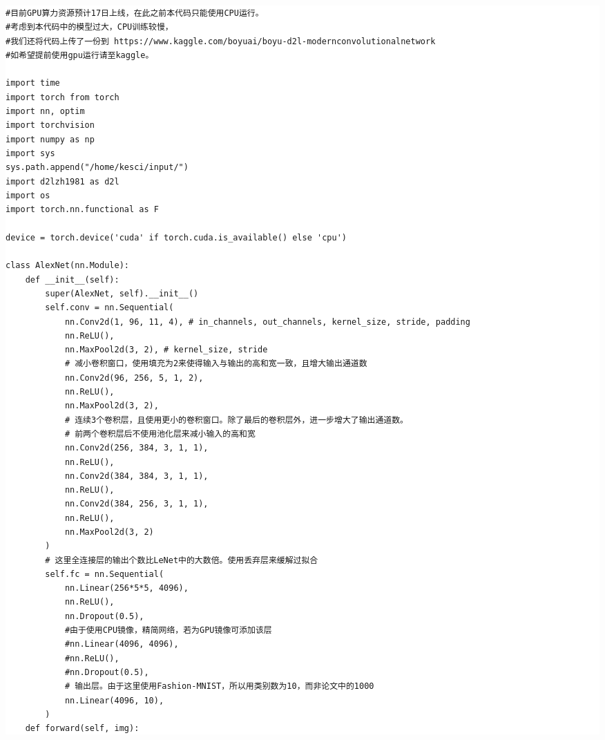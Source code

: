 
    #目前GPU算力资源预计17日上线，在此之前本代码只能使用CPU运行。 
    #考虑到本代码中的模型过大，CPU训练较慢， 
    #我们还将代码上传了一份到 https://www.kaggle.com/boyuai/boyu-d2l-modernconvolutionalnetwork 
    #如希望提前使用gpu运行请至kaggle。  

    import time 
    import torch from torch 
    import nn, optim 
    import torchvision 
    import numpy as np 
    import sys 
    sys.path.append("/home/kesci/input/")  
    import d2lzh1981 as d2l 
    import os 
    import torch.nn.functional as F 

    device = torch.device('cuda' if torch.cuda.is_available() else 'cpu') 

    class AlexNet(nn.Module):    
        def __init__(self):        
            super(AlexNet, self).__init__()        
            self.conv = nn.Sequential(            
                nn.Conv2d(1, 96, 11, 4), # in_channels, out_channels, kernel_size, stride, padding            
                nn.ReLU(),            
                nn.MaxPool2d(3, 2), # kernel_size, stride            
                # 减小卷积窗口，使用填充为2来使得输入与输出的高和宽一致，且增大输出通道数            
                nn.Conv2d(96, 256, 5, 1, 2),            
                nn.ReLU(),            
                nn.MaxPool2d(3, 2),            
                # 连续3个卷积层，且使用更小的卷积窗口。除了最后的卷积层外，进一步增大了输出通道数。            
                # 前两个卷积层后不使用池化层来减小输入的高和宽            
                nn.Conv2d(256, 384, 3, 1, 1),            
                nn.ReLU(),            
                nn.Conv2d(384, 384, 3, 1, 1),            
                nn.ReLU(),            
                nn.Conv2d(384, 256, 3, 1, 1),            
                nn.ReLU(),            
                nn.MaxPool2d(3, 2)        
            )         
            # 这里全连接层的输出个数比LeNet中的大数倍。使用丢弃层来缓解过拟合        
            self.fc = nn.Sequential(            
                nn.Linear(256*5*5, 4096),            
                nn.ReLU(),            
                nn.Dropout(0.5),            
                #由于使用CPU镜像，精简网络，若为GPU镜像可添加该层            
                #nn.Linear(4096, 4096),            
                #nn.ReLU(),            
                #nn.Dropout(0.5),             
                # 输出层。由于这里使用Fashion-MNIST，所以用类别数为10，而非论文中的1000            
                nn.Linear(4096, 10),        
            )     
        def forward(self, img):         
            